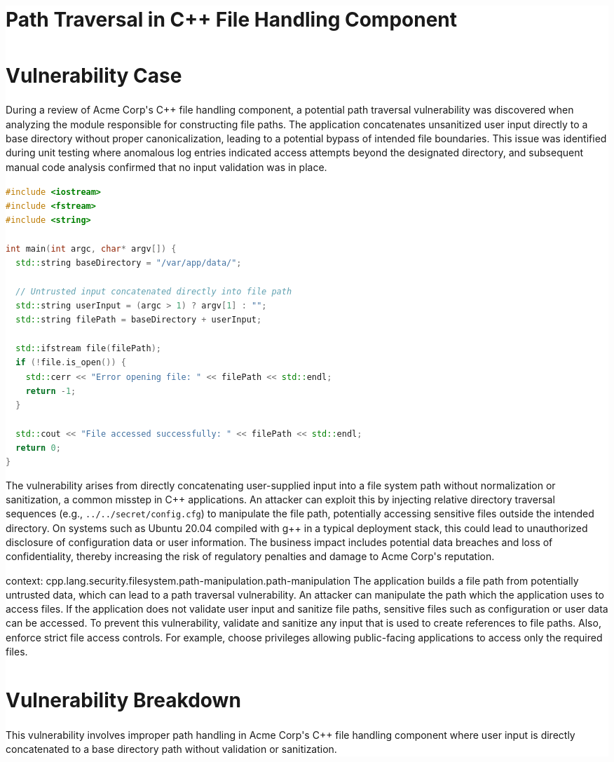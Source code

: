 # Path Traversal in C++ File Handling Component

# Vulnerability Case
During a review of Acme Corp's C++ file handling component, a potential path traversal vulnerability was discovered when analyzing the module responsible for constructing file paths. The application concatenates unsanitized user input directly to a base directory without proper canonicalization, leading to a potential bypass of intended file boundaries. This issue was identified during unit testing where anomalous log entries indicated access attempts beyond the designated directory, and subsequent manual code analysis confirmed that no input validation was in place.

```cpp
#include <iostream>
#include <fstream>
#include <string>

int main(int argc, char* argv[]) {
  std::string baseDirectory = "/var/app/data/";
  
  // Untrusted input concatenated directly into file path
  std::string userInput = (argc > 1) ? argv[1] : "";
  std::string filePath = baseDirectory + userInput;

  std::ifstream file(filePath);
  if (!file.is_open()) {
    std::cerr << "Error opening file: " << filePath << std::endl;
    return -1;
  }
  
  std::cout << "File accessed successfully: " << filePath << std::endl;
  return 0;
}
```

The vulnerability arises from directly concatenating user-supplied input into a file system path without normalization or sanitization, a common misstep in C++ applications. An attacker can exploit this by injecting relative directory traversal sequences (e.g., `../../secret/config.cfg`) to manipulate the file path, potentially accessing sensitive files outside the intended directory. On systems such as Ubuntu 20.04 compiled with g++ in a typical deployment stack, this could lead to unauthorized disclosure of configuration data or user information. The business impact includes potential data breaches and loss of confidentiality, thereby increasing the risk of regulatory penalties and damage to Acme Corp's reputation.

context: cpp.lang.security.filesystem.path-manipulation.path-manipulation The application builds a file path from potentially untrusted data, which can lead to a path traversal vulnerability. An attacker can manipulate the path which the application uses to access files. If the application does not validate user input and sanitize file paths, sensitive files such as configuration or user data can be accessed. To prevent this vulnerability, validate and sanitize any input that is used to create references to file paths. Also, enforce strict file access controls. For example, choose privileges allowing public-facing applications to access only the required files.

# Vulnerability Breakdown
This vulnerability involves improper path handling in Acme Corp's C++ file handling component where user input is directly concatenated to a base directory path without validation or sanitization.
